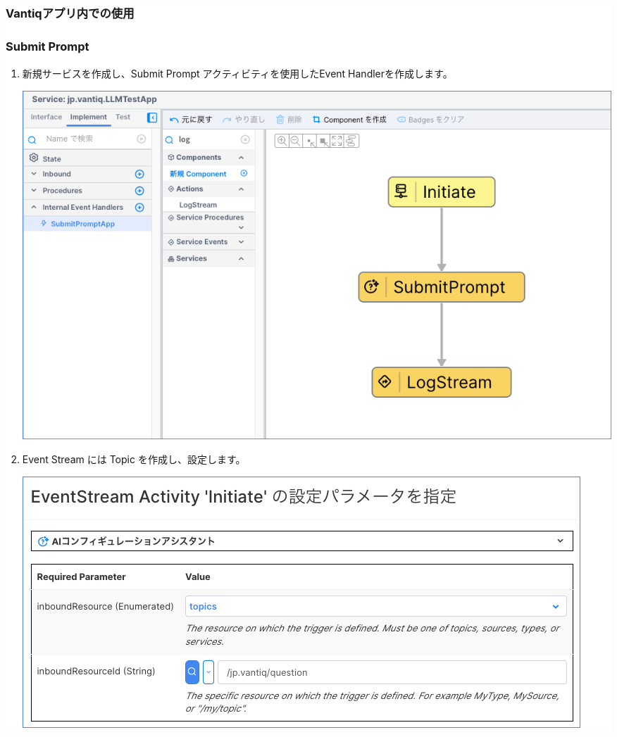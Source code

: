 ### Vantiqアプリ内での使用

### Submit Prompt

1. 新規サービスを作成し、Submit Prompt アクティビティを使用したEvent Handlerを作成します。

   ![submitpromptapp_01](./imgs/submitpromptapp_01.png)

2. Event Stream には Topic を作成し、設定します。

   ![submitpromptapp_02](./imgs/submitpromptapp_02.png)
